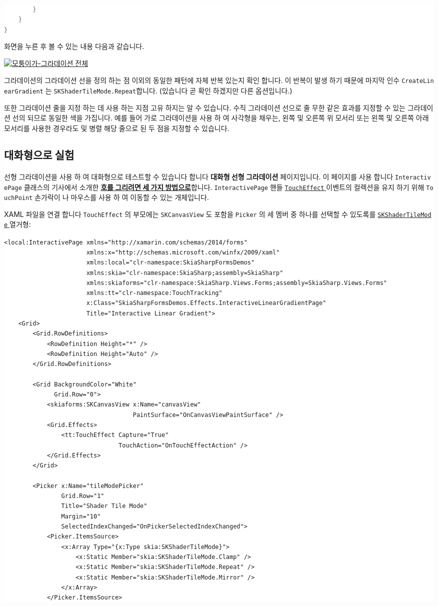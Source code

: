 ```csharp
        }
    }
}
```

화면을 누른 후 볼 수 있는 내용 다음과 같습니다.

[![모퉁이가-그라데이션 전체](linear-gradient-images/CornerToCornerGradientFull.png "모퉁이가-그라데이션 전체")](linear-gradient-images/CornerToCornerGradientFull-Large.png#lightbox)

그라데이션의 그라데이션 선을 정의 하는 점 이외의 동일한 패턴에 자체 반복 있는지 확인 합니다. 이 반복이 발생 하기 때문에 마지막 인수 `CreateLinearGradient` 는 `SKShaderTileMode.Repeat`합니다. (있습니다 곧 확인 하겠지만 다른 옵션입니다.)

또한 그라데이션 줄을 지정 하는 데 사용 하는 지점 고유 하지는 알 수 있습니다. 수직 그라데이션 선으로 줄 무한 같은 효과를 지정할 수 있는 그라데이션 선의 되므로 동일한 색을 가집니다. 예를 들어 가로 그라데이션을 사용 하 여 사각형을 채우는, 왼쪽 및 오른쪽 위 모서리 또는 왼쪽 및 오른쪽 아래 모서리를 사용한 경우라도 및 병렬 해당 줄으로 된 두 점을 지정할 수 있습니다.

## <a name="interactively-experiment"></a>대화형으로 실험

선형 그라데이션을 사용 하 여 대화형으로 테스트할 수 있습니다 합니다 **대화형 선형 그라데이션** 페이지입니다. 이 페이지를 사용 합니다 `InteractivePage` 클래스의 기사에서 소개한 [ **호를 그리려면 세 가지 방법으로**](../../curves/arcs.md)합니다. `InteractivePage` 핸들 [ `TouchEffect` ](~/xamarin-forms/app-fundamentals/effects/touch-tracking.md) 이벤트의 컬렉션을 유지 하기 위해 `TouchPoint` 손가락이 나 마우스를 사용 하 여 이동할 수 있는 개체입니다.

XAML 파일을 연결 합니다 `TouchEffect` 의 부모에는 `SKCanvasView` 도 포함을 `Picker` 의 세 멤버 중 하나를 선택할 수 있도록를 [ `SKShaderTileMode` ](xref:SkiaSharp.SKShaderTileMode) 열거형:

```xaml
<local:InteractivePage xmlns="http://xamarin.com/schemas/2014/forms"
                       xmlns:x="http://schemas.microsoft.com/winfx/2009/xaml"
                       xmlns:local="clr-namespace:SkiaSharpFormsDemos"
                       xmlns:skia="clr-namespace:SkiaSharp;assembly=SkiaSharp"
                       xmlns:skiaforms="clr-namespace:SkiaSharp.Views.Forms;assembly=SkiaSharp.Views.Forms"
                       xmlns:tt="clr-namespace:TouchTracking"
                       x:Class="SkiaSharpFormsDemos.Effects.InteractiveLinearGradientPage"
                       Title="Interactive Linear Gradient">
    <Grid>
        <Grid.RowDefinitions>
            <RowDefinition Height="*" />
            <RowDefinition Height="Auto" />
        </Grid.RowDefinitions>

        <Grid BackgroundColor="White"
              Grid.Row="0">
            <skiaforms:SKCanvasView x:Name="canvasView"
                                    PaintSurface="OnCanvasViewPaintSurface" />
            <Grid.Effects>
                <tt:TouchEffect Capture="True"
                                TouchAction="OnTouchEffectAction" />
            </Grid.Effects>
        </Grid>

        <Picker x:Name="tileModePicker" 
                Grid.Row="1"
                Title="Shader Tile Mode" 
                Margin="10"
                SelectedIndexChanged="OnPickerSelectedIndexChanged">
            <Picker.ItemsSource>
                <x:Array Type="{x:Type skia:SKShaderTileMode}">
                    <x:Static Member="skia:SKShaderTileMode.Clamp" />
                    <x:Static Member="skia:SKShaderTileMode.Repeat" />
                    <x:Static Member="skia:SKShaderTileMode.Mirror" />
                </x:Array>
            </Picker.ItemsSource>

```